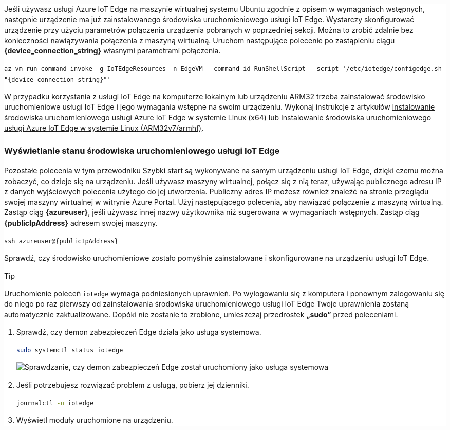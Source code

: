 Jeśli używasz usługi Azure IoT Edge na maszynie wirtualnej systemu Ubuntu zgodnie z opisem w wymaganiach wstępnych, następnie urządzenie ma już zainstalowanego środowiska uruchomieniowego usługi IoT Edge. Wystarczy skonfigurować urządzenie przy użyciu parametrów połączenia urządzenia pobranych w poprzedniej sekcji. Można to zrobić zdalnie bez konieczności nawiązywania połączenia z maszyną wirtualną. Uruchom następujące polecenie po zastąpieniu ciągu **{device_connection_string}** własnymi parametrami połączenia.

   ```azurecli-interactive
   az vm run-command invoke -g IoTEdgeResources -n EdgeVM --command-id RunShellScript --script '/etc/iotedge/configedge.sh "{device_connection_string}"'
   ```

W przypadku korzystania z usługi IoT Edge na komputerze lokalnym lub urządzeniu ARM32 trzeba zainstalować środowisko uruchomieniowe usługi IoT Edge i jego wymagania wstępne na swoim urządzeniu. Wykonaj instrukcje z artykułów [Instalowanie środowiska uruchomieniowego usługi Azure IoT Edge w systemie Linux (x64)](how-to-install-iot-edge-linux.md) lub [Instalowanie środowiska uruchomieniowego usługi Azure IoT Edge w systemie Linux (ARM32v7/armhf)](how-to-install-iot-edge-linux-arm.md).

### <a name="view-the-iot-edge-runtime-status"></a>Wyświetlanie stanu środowiska uruchomieniowego usługi IoT Edge

Pozostałe polecenia w tym przewodniku Szybki start są wykonywane na samym urządzeniu usługi IoT Edge, dzięki czemu można zobaczyć, co dzieje się na urządzeniu. Jeśli używasz maszyny wirtualnej, połącz się z nią teraz, używając publicznego adresu IP z danych wyjściowych polecenia użytego do jej utworzenia. Publiczny adres IP możesz również znaleźć na stronie przeglądu swojej maszyny wirtualnej w witrynie Azure Portal. Użyj następującego polecenia, aby nawiązać połączenie z maszyną wirtualną. Zastąp ciąg **{azureuser}**, jeśli używasz innej nazwy użytkownika niż sugerowana w wymaganiach wstępnych. Zastąp ciąg **{publicIpAddress}** adresem swojej maszyny.

   ```azurecli-interactive
   ssh azureuser@{publicIpAddress}
   ```

Sprawdź, czy środowisko uruchomieniowe zostało pomyślnie zainstalowane i skonfigurowane na urządzeniu usługi IoT Edge.

>[!TIP]
>Uruchomienie poleceń `iotedge` wymaga podniesionych uprawnień. Po wylogowaniu się z komputera i ponownym zalogowaniu się do niego po raz pierwszy od zainstalowania środowiska uruchomieniowego usługi IoT Edge Twoje uprawnienia zostaną automatycznie zaktualizowane. Dopóki nie zostanie to zrobione, umieszczaj przedrostek **„sudo”** przed poleceniami.

1. Sprawdź, czy demon zabezpieczeń Edge działa jako usługa systemowa.

   ```bash
   sudo systemctl status iotedge
   ```

   ![Sprawdzanie, czy demon zabezpieczeń Edge został uruchomiony jako usługa systemowa](./media/quickstart-linux/iotedged-running.png)

2. Jeśli potrzebujesz rozwiązać problem z usługą, pobierz jej dzienniki.

   ```bash
   journalctl -u iotedge
   ```

3. Wyświetl moduły uruchomione na urządzeniu.
